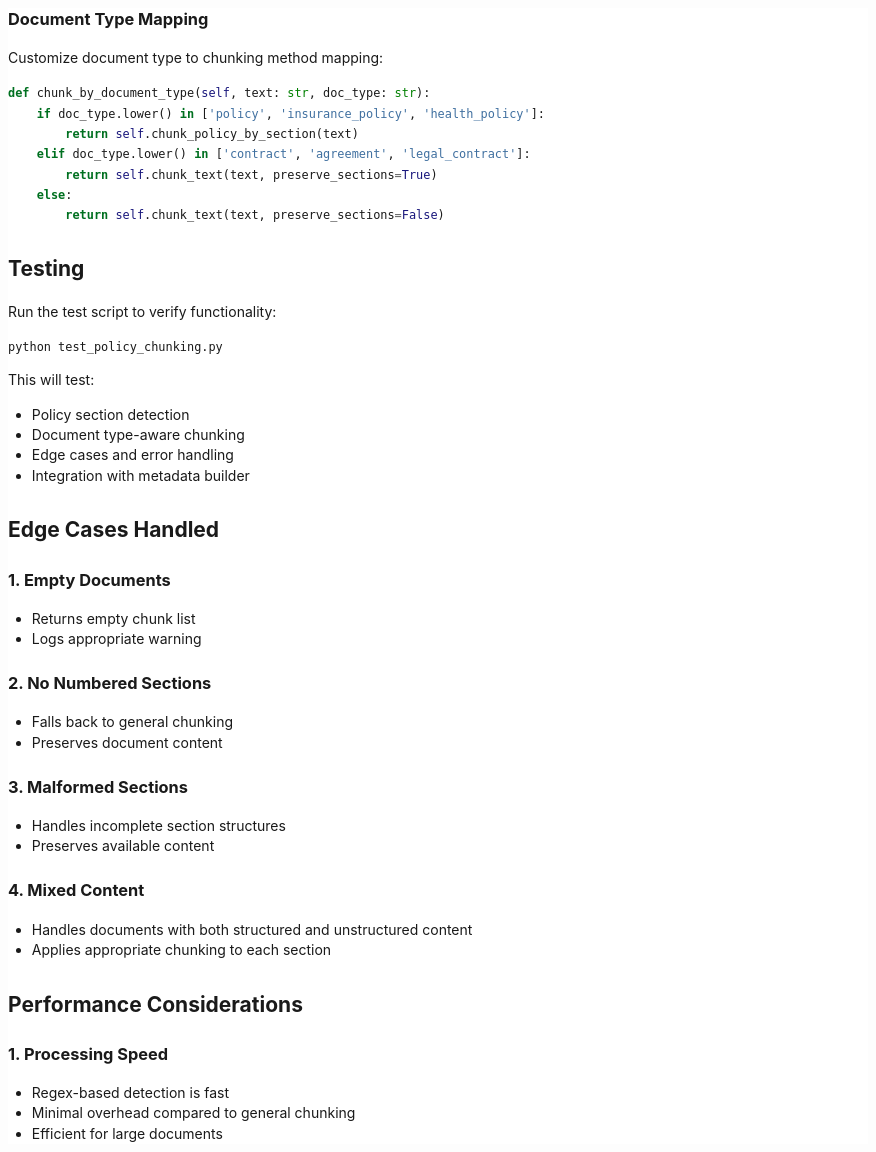 ### Document Type Mapping

Customize document type to chunking method mapping:

```python
def chunk_by_document_type(self, text: str, doc_type: str):
    if doc_type.lower() in ['policy', 'insurance_policy', 'health_policy']:
        return self.chunk_policy_by_section(text)
    elif doc_type.lower() in ['contract', 'agreement', 'legal_contract']:
        return self.chunk_text(text, preserve_sections=True)
    else:
        return self.chunk_text(text, preserve_sections=False)
```

## Testing

Run the test script to verify functionality:

```bash
python test_policy_chunking.py
```

This will test:
- Policy section detection
- Document type-aware chunking
- Edge cases and error handling
- Integration with metadata builder

## Edge Cases Handled

### 1. **Empty Documents**
- Returns empty chunk list
- Logs appropriate warning

### 2. **No Numbered Sections**
- Falls back to general chunking
- Preserves document content

### 3. **Malformed Sections**
- Handles incomplete section structures
- Preserves available content

### 4. **Mixed Content**
- Handles documents with both structured and unstructured content
- Applies appropriate chunking to each section

## Performance Considerations

### 1. **Processing Speed**
- Regex-based detection is fast
- Minimal overhead compared to general chunking
- Efficient for large documents
